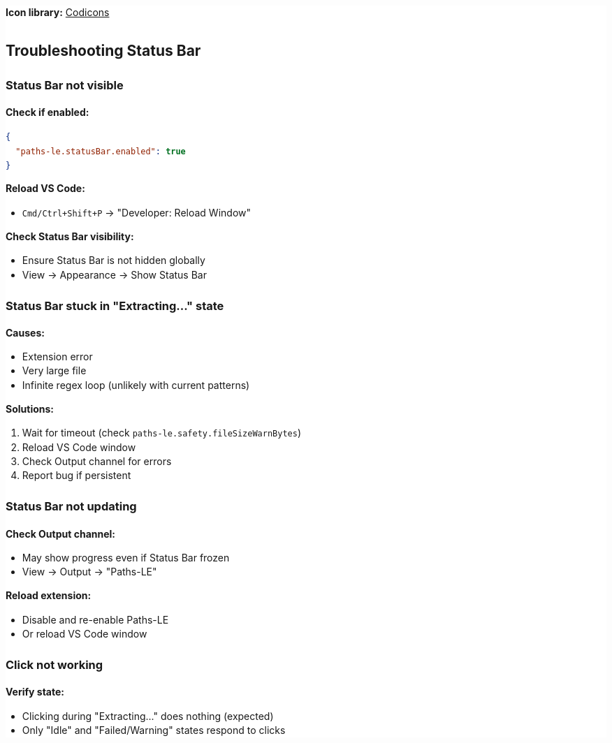 **Icon library:** [Codicons](https://microsoft.github.io/vscode-codicons/dist/codicon.html)

## Troubleshooting Status Bar

### Status Bar not visible

**Check if enabled:**

```json
{
  "paths-le.statusBar.enabled": true
}
```

**Reload VS Code:**

- `Cmd/Ctrl+Shift+P` → "Developer: Reload Window"

**Check Status Bar visibility:**

- Ensure Status Bar is not hidden globally
- View → Appearance → Show Status Bar

### Status Bar stuck in "Extracting..." state

**Causes:**

- Extension error
- Very large file
- Infinite regex loop (unlikely with current patterns)

**Solutions:**

1. Wait for timeout (check `paths-le.safety.fileSizeWarnBytes`)
2. Reload VS Code window
3. Check Output channel for errors
4. Report bug if persistent

### Status Bar not updating

**Check Output channel:**

- May show progress even if Status Bar frozen
- View → Output → "Paths-LE"

**Reload extension:**

- Disable and re-enable Paths-LE
- Or reload VS Code window

### Click not working

**Verify state:**

- Clicking during "Extracting..." does nothing (expected)
- Only "Idle" and "Failed/Warning" states respond to clicks
